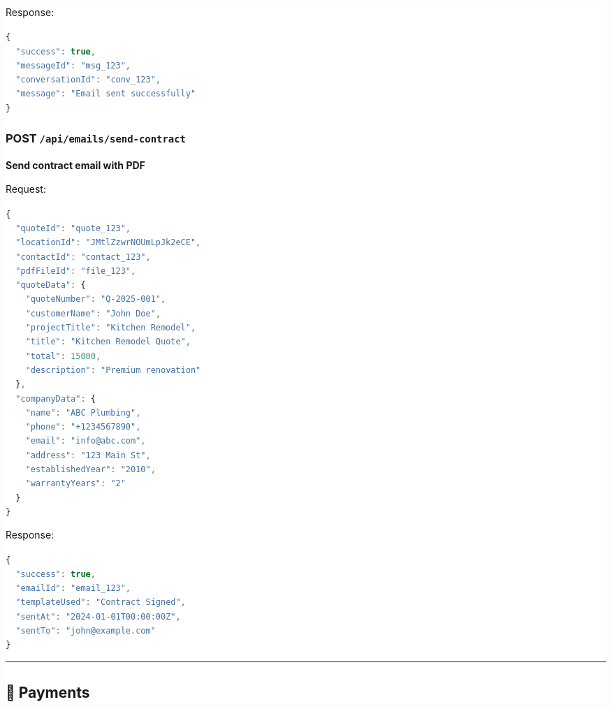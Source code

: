 Response:
```javascript
{
  "success": true,
  "messageId": "msg_123",
  "conversationId": "conv_123",
  "message": "Email sent successfully"
}
```

### POST `/api/emails/send-contract`
**Send contract email with PDF**

Request:
```javascript
{
  "quoteId": "quote_123",
  "locationId": "JMtlZzwrNOUmLpJk2eCE",
  "contactId": "contact_123",
  "pdfFileId": "file_123",
  "quoteData": {
    "quoteNumber": "Q-2025-001",
    "customerName": "John Doe",
    "projectTitle": "Kitchen Remodel",
    "title": "Kitchen Remodel Quote",
    "total": 15000,
    "description": "Premium renovation"
  },
  "companyData": {
    "name": "ABC Plumbing",
    "phone": "+1234567890",
    "email": "info@abc.com",
    "address": "123 Main St",
    "establishedYear": "2010",
    "warrantyYears": "2"
  }
}
```

Response:
```javascript
{
  "success": true,
  "emailId": "email_123",
  "templateUsed": "Contract Signed",
  "sentAt": "2024-01-01T00:00:00Z",
  "sentTo": "john@example.com"
}
```

---

## 💸 Payments
